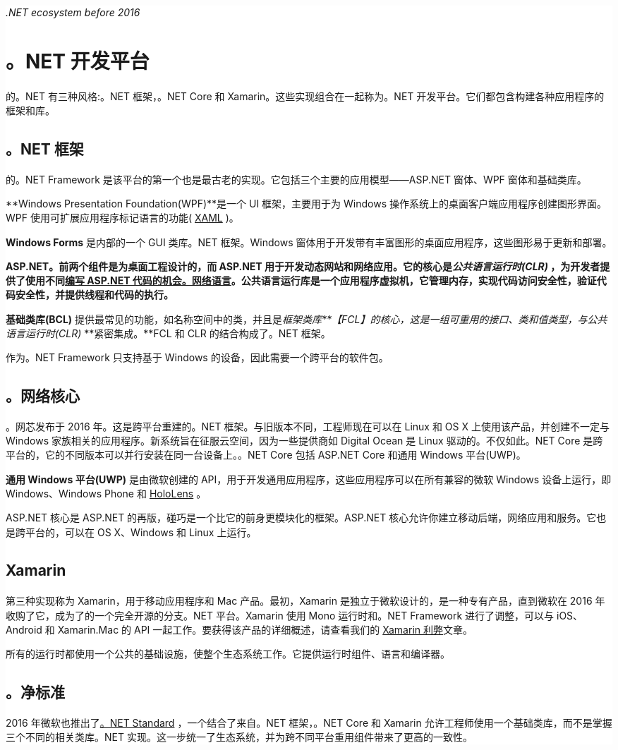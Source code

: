 *.NET ecosystem before 2016*

# 。NET 开发平台

的。NET 有三种风格:。NET 框架，。NET Core 和 Xamarin。这些实现组合在一起称为。NET 开发平台。它们都包含构建各种应用程序的框架和库。

## 。NET 框架

的。NET Framework 是该平台的第一个也是最古老的实现。它包括三个主要的应用模型——ASP.NET 窗体、WPF 窗体和基础类库。

**Windows Presentation Foundation(WPF)**是一个 UI 框架，主要用于为 Windows 操作系统上的桌面客户端应用程序创建图形界面。WPF 使用可扩展应用程序标记语言的功能( [XAML](https://en.wikipedia.org/wiki/Extensible_Application_Markup_Language) )。

**Windows Forms** 是内部的一个 GUI 类库。NET 框架。Windows 窗体用于开发带有丰富图形的桌面应用程序，这些图形易于更新和部署。

**ASP.NET。前两个组件是为桌面工程设计的，而 ASP.NET 用于开发动态网站和网络应用。它的核心是*公共语言运行时(CLR)* ，为开发者提供了使用不同[编写 ASP.NET 代码的机会。网络语言](https://en.wikipedia.org/wiki/List_of_CLI_languages)。公共语言运行库是一个应用程序虚拟机，它管理内存，实现代码访问安全性，验证代码安全性，并提供线程和代码的执行。**

**基础类库(BCL)** 提供最常见的功能，如名称空间中的类，并且是*框架类库**【FCL】*的核心，这是一组可重用的接口、类和值类型，与*公共语言运行时(CLR)* **紧密集成。**FCL 和 CLR 的结合构成了。NET 框架。

作为。NET Framework 只支持基于 Windows 的设备，因此需要一个跨平台的软件包。

## 。网络核心

。网芯发布于 2016 年。这是跨平台重建的。NET 框架。与旧版本不同，工程师现在可以在 Linux 和 OS X 上使用该产品，并创建不一定与 Windows 家族相关的应用程序。新系统旨在征服云空间，因为一些提供商如 Digital Ocean 是 Linux 驱动的。不仅如此。NET Core 是跨平台的，它的不同版本可以并行安装在同一台设备上。。NET Core 包括 ASP.NET Core 和通用 Windows 平台(UWP)。

**通用 Windows 平台(UWP)** 是由微软创建的 API，用于开发通用应用程序，这些应用程序可以在所有兼容的微软 Windows 设备上运行，即 Windows、Windows Phone 和 [HoloLens](https://www.altexsoft.com/blog/engineering/augmented-reality-check-get-ready-to-ditch-your-smartphone-for-goggles/) 。

ASP.NET 核心是 ASP.NET 的再版，碰巧是一个比它的前身更模块化的框架。ASP.NET 核心允许你建立移动后端，网络应用和服务。它也是跨平台的，可以在 OS X、Windows 和 Linux 上运行。

## Xamarin

第三种实现称为 Xamarin，用于移动应用程序和 Mac 产品。最初，Xamarin 是独立于微软设计的，是一种专有产品，直到微软在 2016 年收购了它，成为了的一个完全开源的分支。NET 平台。Xamarin 使用 Mono 运行时和。NET Framework 进行了调整，可以与 iOS、Android 和 Xamarin.Mac 的 API 一起工作。要获得该产品的详细概述，请查看我们的 [Xamarin 利弊](https://www.altexsoft.com/blog/mobile/pros-and-cons-of-xamarin-vs-native/)文章。

所有的运行时都使用一个公共的基础设施，使整个生态系统工作。它提供运行时组件、语言和编译器。

## 。净标准

2016 年微软也推出了[。NET Standard](https://docs.microsoft.com/en-us/dotnet/standard/net-standard) ，一个结合了来自。NET 框架，。NET Core 和 Xamarin 允许工程师使用一个基础类库，而不是掌握三个不同的相关类库。NET 实现。这一步统一了生态系统，并为跨不同平台重用组件带来了更高的一致性。
